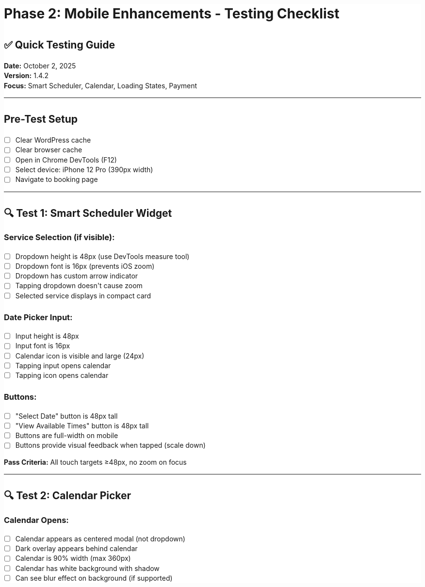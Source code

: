 # Phase 2: Mobile Enhancements - Testing Checklist

## ✅ Quick Testing Guide

**Date:** October 2, 2025  
**Version:** 1.4.2  
**Focus:** Smart Scheduler, Calendar, Loading States, Payment

---

## Pre-Test Setup

- [ ] Clear WordPress cache
- [ ] Clear browser cache
- [ ] Open in Chrome DevTools (F12)
- [ ] Select device: iPhone 12 Pro (390px width)
- [ ] Navigate to booking page

---

## 🔍 Test 1: Smart Scheduler Widget

### Service Selection (if visible):
- [ ] Dropdown height is 48px (use DevTools measure tool)
- [ ] Dropdown font is 16px (prevents iOS zoom)
- [ ] Dropdown has custom arrow indicator
- [ ] Tapping dropdown doesn't cause zoom
- [ ] Selected service displays in compact card

### Date Picker Input:
- [ ] Input height is 48px
- [ ] Input font is 16px
- [ ] Calendar icon is visible and large (24px)
- [ ] Tapping input opens calendar
- [ ] Tapping icon opens calendar

### Buttons:
- [ ] "Select Date" button is 48px tall
- [ ] "View Available Times" button is 48px tall
- [ ] Buttons are full-width on mobile
- [ ] Buttons provide visual feedback when tapped (scale down)

**Pass Criteria:** All touch targets ≥48px, no zoom on focus

---

## 🔍 Test 2: Calendar Picker

### Calendar Opens:
- [ ] Calendar appears as centered modal (not dropdown)
- [ ] Dark overlay appears behind calendar
- [ ] Calendar is 90% width (max 360px)
- [ ] Calendar has white background with shadow
- [ ] Can see blur effect on background (if supported)
